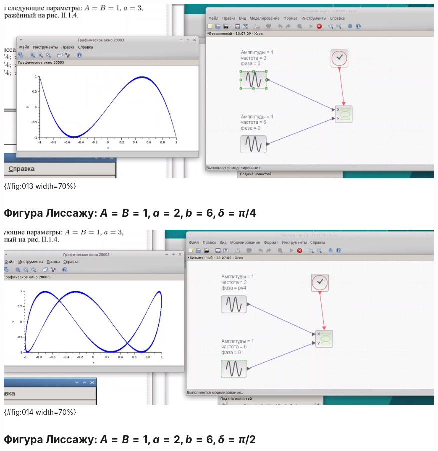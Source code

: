![Фигура Лиссажу: $A = B = 1, a = 2, b = 6, \delta = 0$](image/13.png){#fig:013 width=70%}

## Фигура Лиссажу: $A = B = 1, a = 2, b = 6, \delta = \pi /4$

![Фигура Лиссажу: $A = B = 1, a = 2, b = 6, \delta = \pi /4$](image/14.png){#fig:014 width=70%}

## Фигура Лиссажу: $A = B = 1, a = 2, b = 6, \delta = \pi /2$
